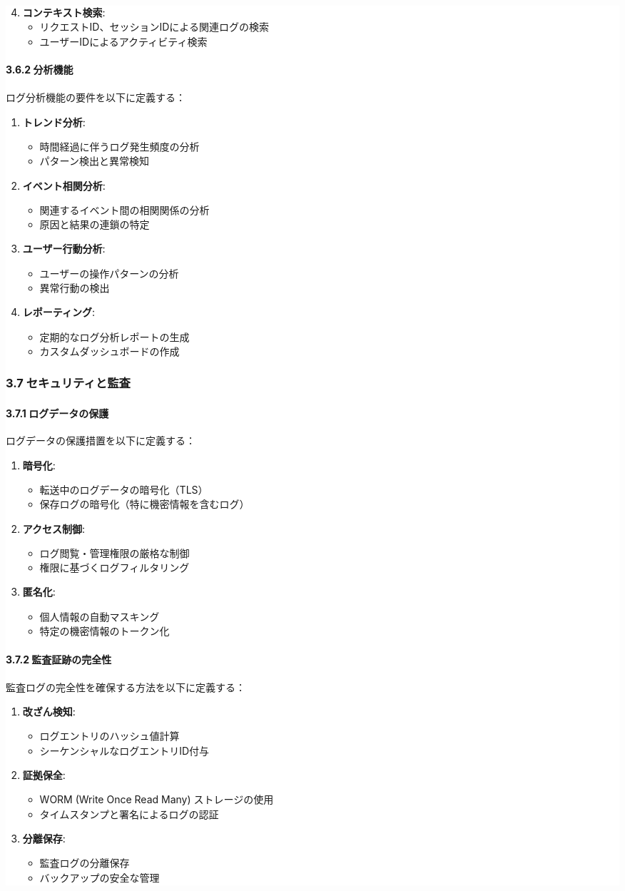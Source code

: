 4. **コンテキスト検索**:
   - リクエストID、セッションIDによる関連ログの検索
   - ユーザーIDによるアクティビティ検索

#### 3.6.2 分析機能

ログ分析機能の要件を以下に定義する：

1. **トレンド分析**:
   - 時間経過に伴うログ発生頻度の分析
   - パターン検出と異常検知

2. **イベント相関分析**:
   - 関連するイベント間の相関関係の分析
   - 原因と結果の連鎖の特定

3. **ユーザー行動分析**:
   - ユーザーの操作パターンの分析
   - 異常行動の検出

4. **レポーティング**:
   - 定期的なログ分析レポートの生成
   - カスタムダッシュボードの作成

### 3.7 セキュリティと監査

#### 3.7.1 ログデータの保護

ログデータの保護措置を以下に定義する：

1. **暗号化**:
   - 転送中のログデータの暗号化（TLS）
   - 保存ログの暗号化（特に機密情報を含むログ）

2. **アクセス制御**:
   - ログ閲覧・管理権限の厳格な制御
   - 権限に基づくログフィルタリング

3. **匿名化**:
   - 個人情報の自動マスキング
   - 特定の機密情報のトークン化

#### 3.7.2 監査証跡の完全性

監査ログの完全性を確保する方法を以下に定義する：

1. **改ざん検知**:
   - ログエントリのハッシュ値計算
   - シーケンシャルなログエントリID付与

2. **証拠保全**:
   - WORM (Write Once Read Many) ストレージの使用
   - タイムスタンプと署名によるログの認証

3. **分離保存**:
   - 監査ログの分離保存
   - バックアップの安全な管理

